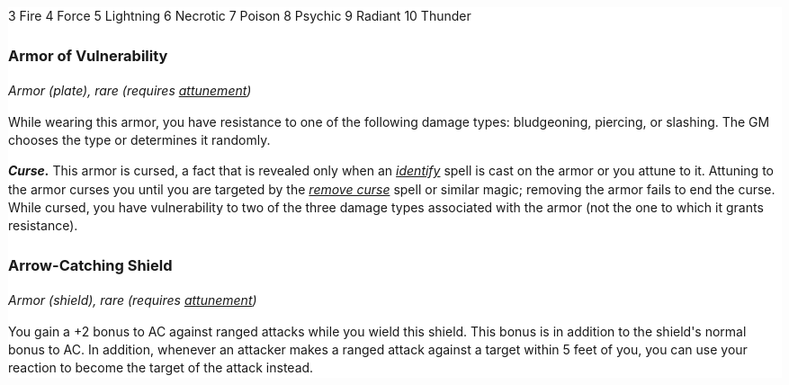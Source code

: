 <td align="center">3</td>
<td align="left">Fire</td>
</tr>
<tr class="even">
<td align="center">4</td>
<td align="left">Force</td>
</tr>
<tr class="odd">
<td align="center">5</td>
<td align="left">Lightning</td>
</tr>
<tr class="even">
<td align="center">6</td>
<td align="left">Necrotic</td>
</tr>
<tr class="odd">
<td align="center">7</td>
<td align="left">Poison</td>
</tr>
<tr class="even">
<td align="center">8</td>
<td align="left">Psychic</td>
</tr>
<tr class="odd">
<td align="center">9</td>
<td align="left">Radiant</td>
</tr>
<tr class="even">
<td align="center">10</td>
<td align="left">Thunder</td>
</tr>
</tbody>
</table>

### Armor of Vulnerability

*Armor (plate), rare (requires [attunement](#section-attunement))*

While wearing this armor, you have resistance to one of the following damage types: bludgeoning, piercing, or slashing. The GM chooses the type or determines it randomly.

***Curse.*** This armor is cursed, a fact that is revealed only when an [*identify*](#identify) spell is cast on the armor or you attune to it. Attuning to the armor curses you until you are targeted by the [*remove curse*](#remove-curse) spell or similar magic; removing the armor fails to end the curse. While cursed, you have vulnerability to two of the three damage types associated with the armor (not the one to which it grants resistance).

### Arrow-Catching Shield

*Armor (shield), rare (requires [attunement](#section-attunement))*

You gain a +2 bonus to AC against ranged attacks while you wield this shield. This bonus is in addition to the shield's normal bonus to AC. In addition, whenever an attacker makes a ranged attack against a target within 5 feet of you, you can use your reaction to become the target of the attack instead.
